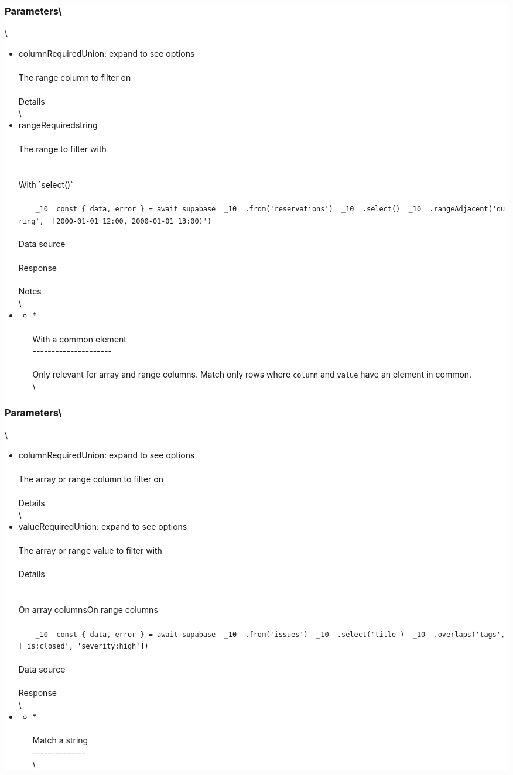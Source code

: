 ### Parameters\
\
*   columnRequiredUnion: expand to see options\
    \
    The range column to filter on\
    \
    Details\
    \
*   rangeRequiredstring\
    \
    The range to filter with\
    \
\
With \`select()\`\
\
`     _10  const { data, error } = await supabase  _10  .from('reservations')  _10  .select()  _10  .rangeAdjacent('during', '[2000-01-01 12:00, 2000-01-01 13:00)')      `\
\
Data source\
\
Response\
\
Notes\
\
* * *\
\
With a common element\
---------------------\
\
Only relevant for array and range columns. Match only rows where `column` and `value` have an element in common.\
\
### Parameters\
\
*   columnRequiredUnion: expand to see options\
    \
    The array or range column to filter on\
    \
    Details\
    \
*   valueRequiredUnion: expand to see options\
    \
    The array or range value to filter with\
    \
    Details\
    \
\
On array columnsOn range columns\
\
`     _10  const { data, error } = await supabase  _10  .from('issues')  _10  .select('title')  _10  .overlaps('tags', ['is:closed', 'severity:high'])      `\
\
Data source\
\
Response\
\
* * *\
\
Match a string\
--------------\
\